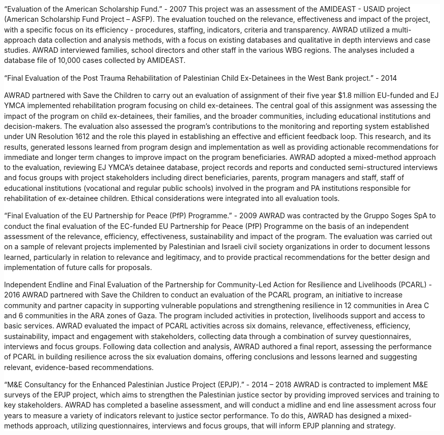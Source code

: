 “Evaluation of the American Scholarship Fund.” - 2007
This project was an assessment of the AMIDEAST - USAID project (American Scholarship Fund Project – ASFP). The evaluation touched on the relevance, effectiveness and impact of the project, with a specific focus on its efficiency - procedures, staffing, indicators, criteria and transparency. AWRAD utilized a multi-approach data collection and analysis methods, with a focus on existing databases and qualitative in depth interviews and case studies. AWRAD interviewed families, school directors and other staff in the various WBG regions. The analyses included a database file of 10,000 cases collected by AMIDEAST.

“Final Evaluation of the Post Trauma Rehabilitation of Palestinian Child Ex-Detainees in the West Bank project.” - 2014
 

AWRAD partnered with Save the Children to carry out an evaluation of assignment of their five year $1.8 million EU-funded and EJ YMCA implemented rehabilitation program focusing on child ex-detainees. The central goal of this assignment was assessing the impact of the program on child ex-detainees, their families, and the broader communities, including educational institutions and decision-makers. The evaluation also assessed the program’s contributions to the monitoring and reporting system established under UN Resolution 1612 and the role this played in establishing an effective and efficient feedback loop. This research, and its results,  generated lessons learned from program design and implementation as well as providing actionable recommendations   for immediate and longer term changes to improve impact on the program beneficiaries. AWRAD adopted  a mixed-method approach to the evaluation, reviewing EJ YMCA’s detainee database, project records and reports and conducted  semi-structured interviews and focus groups with project stakeholders including direct beneficiaries, parents, program managers and staff, staff of educational  institutions (vocational and regular public schools) involved in the program and  PA institutions responsible for rehabilitation of ex-detainee children. Ethical considerations were integrated into all evaluation tools.

“Final Evaluation of the EU Partnership for Peace (PfP) Programme.” - 2009
AWRAD was contracted by the Gruppo Soges SpA to conduct the final evaluation of the EC-funded EU Partnership for Peace (PfP) Programme on the basis of an independent assessment of the relevance, efficiency, effectiveness, sustainability and impact of the program. The evaluation was carried out on a sample of relevant projects implemented by Palestinian and Israeli civil society organizations in order to document lessons learned, particularly in relation to relevance and legitimacy, and to provide practical recommendations for the better design and implementation of future calls for proposals.

Independent Endline and Final Evaluation of the Partnership for Community-Led Action for Resilience and Livelihoods (PCARL) - 2016
AWRAD partnered with Save the Children to conduct an evaluation of the PCARL program, an initiative to increase community and partner capacity in supporting vulnerable populations and strengthening resilience in 12 communities in Area C and 6 communities in the ARA zones of Gaza.  The program included activities in protection, livelihoods support and access to basic services. AWRAD evaluated the impact of PCARL activities across six domains, relevance, effectiveness, efficiency, sustainability, impact and engagement with stakeholders, collecting data through a combination of survey questionnaires, interviews and focus groups. Following data collection and analysis, AWRAD authored a final report, assessing the performance of PCARL in building resilience across the six evaluation domains, offering conclusions and lessons learned and suggesting relevant, evidence-based recommendations.

“M&E Consultancy for the Enhanced Palestinian Justice Project (EPJP).” - 2014 – 2018
AWRAD is contracted to implement M&E surveys of the EPJP project, which aims to strengthen the Palestinian justice sector by providing improved services and training to key stakeholders. AWRAD has completed a baseline assessment, and will conduct a midline and end line assessment across four years to measure a variety of indicators relevant to justice sector performance. To do this, AWRAD has designed a mixed-methods approach, utilizing questionnaires, interviews and focus groups, that will inform EPJP planning and strategy.

